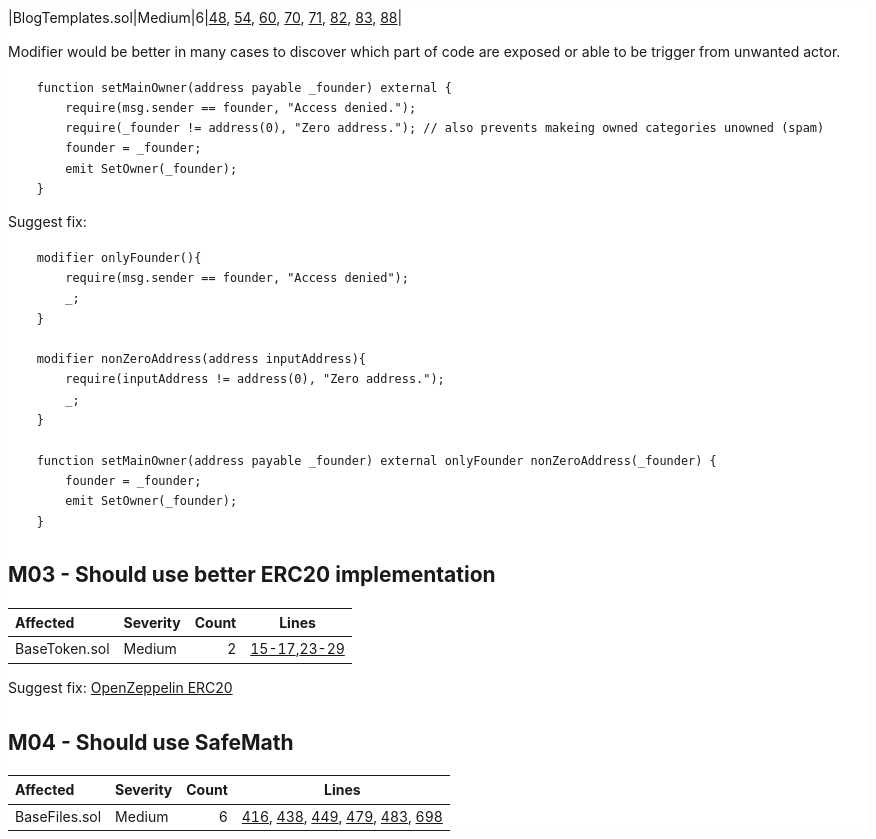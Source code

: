 |BlogTemplates.sol|Medium|6|[48](https://github.com/vporton/zondirectory/blob/9fd543fa83d5d3ce9f642c85d566f5ad122b9509/eth/contracts/BlogTemplates.sol#L48), [54](https://github.com/vporton/zondirectory/blob/9fd543fa83d5d3ce9f642c85d566f5ad122b9509/eth/contracts/BlogTemplates.sol#L54), [60](https://github.com/vporton/zondirectory/blob/9fd543fa83d5d3ce9f642c85d566f5ad122b9509/eth/contracts/BlogTemplates.sol#L60), [70](https://github.com/vporton/zondirectory/blob/9fd543fa83d5d3ce9f642c85d566f5ad122b9509/eth/contracts/BlogTemplates.sol#L70), [71](https://github.com/vporton/zondirectory/blob/9fd543fa83d5d3ce9f642c85d566f5ad122b9509/eth/contracts/BlogTemplates.sol#L71), [82](https://github.com/vporton/zondirectory/blob/9fd543fa83d5d3ce9f642c85d566f5ad122b9509/eth/contracts/BlogTemplates.sol#L82), [83](https://github.com/vporton/zondirectory/blob/9fd543fa83d5d3ce9f642c85d566f5ad122b9509/eth/contracts/BlogTemplates.sol#L83), [88](https://github.com/vporton/zondirectory/blob/9fd543fa83d5d3ce9f642c85d566f5ad122b9509/eth/contracts/BlogTemplates.sol#L88)|

Modifier would be better in many cases to discover which part of code are exposed or able to be trigger from unwanted actor.

```solidity
    function setMainOwner(address payable _founder) external {
        require(msg.sender == founder, "Access denied.");
        require(_founder != address(0), "Zero address."); // also prevents makeing owned categories unowned (spam)
        founder = _founder;
        emit SetOwner(_founder);
    }
```

Suggest fix:

```solidity
    modifier onlyFounder(){
        require(msg.sender == founder, "Access denied");
        _;
    }

    modifier nonZeroAddress(address inputAddress){
        require(inputAddress != address(0), "Zero address.");
        _;
    }

    function setMainOwner(address payable _founder) external onlyFounder nonZeroAddress(_founder) {
        founder = _founder;
        emit SetOwner(_founder);
    }
```

<a name="M03"/>

## M03 - Should use better ERC20 implementation

| Affected        | Severity  | Count | Lines |
|:----------------|:----------|------:|-------|
| BaseToken.sol   | Medium    |   2   |[15-17](https://github.com/vporton/zondirectory/blob/9fd543fa83d5d3ce9f642c85d566f5ad122b9509/eth/contracts/BaseToken.sol#L15-L17),[23-29](https://github.com/vporton/zondirectory/blob/9fd543fa83d5d3ce9f642c85d566f5ad122b9509/eth/contracts/BaseToken.sol#L23-L29)|

Suggest fix: [OpenZeppelin ERC20](https://github.com/OpenZeppelin/openzeppelin-contracts/blob/master/contracts/token/ERC20/ERC20.sol)

<a name="M04"/>

## M04 - Should use SafeMath

| Affected        | Severity  | Count | Lines |
|:----------------|:----------|------:|-------|
| BaseFiles.sol   | Medium    |   6   |[416](https://github.com/vporton/zondirectory/blob/9fd543fa83d5d3ce9f642c85d566f5ad122b9509/eth/contracts/BaseFiles.sol#L416), [438](https://github.com/vporton/zondirectory/blob/9fd543fa83d5d3ce9f642c85d566f5ad122b9509/eth/contracts/BaseFiles.sol#L438), [449](https://github.com/vporton/zondirectory/blob/9fd543fa83d5d3ce9f642c85d566f5ad122b9509/eth/contracts/BaseFiles.sol#L449), [479](https://github.com/vporton/zondirectory/blob/9fd543fa83d5d3ce9f642c85d566f5ad122b9509/eth/contracts/BaseFiles.sol#L479), [483](https://github.com/vporton/zondirectory/blob/9fd543fa83d5d3ce9f642c85d566f5ad122b9509/eth/contracts/BaseFiles.sol#L483), [698](https://github.com/vporton/zondirectory/blob/9fd543fa83d5d3ce9f642c85d566f5ad122b9509/eth/contracts/BaseFiles.sol#L698)|
